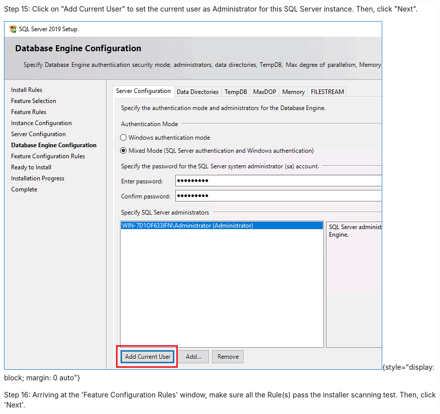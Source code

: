 Step 15: Click on "Add Current User" to set the current user as Administrator for this SQL Server instance. Then, click "Next".

![](images/SqlServerEngin/add-current-user-as-administrator.png){style="display: block; margin: 0 auto"}

Step 16: 
Arriving at the 'Feature Configuration Rules' window, make sure all the Rule(s) pass the installer scanning test. Then, click 'Next'.
